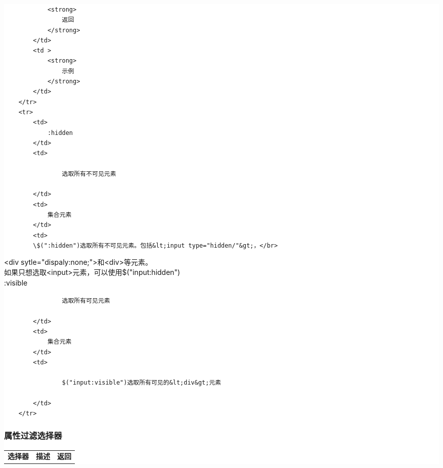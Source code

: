                 <strong>
                    返回
                </strong>
            </td>
            <td >
                <strong>
                    示例
                </strong>
            </td>
        </tr>
        <tr>
            <td>
                :hidden
            </td>
            <td>
                
                    选取所有不可见元素
                
            </td>
            <td>
                集合元素
            </td>
            <td>
			\$(":hidden")选取所有不可见元素。包括&lt;input type="hidden/"&gt;，</br>
&lt;div sytle="dispaly:none;"&gt;和&lt;div&gt;等元素。</br>
如果只想选取&lt;input&gt;元素，可以使用\$("input:hidden")</br>
            </td>
        </tr>
        <tr>
            <td>
                :visible
            </td>
            <td>
                
                    选取所有可见元素
                
            </td>
            <td>
                集合元素
            </td>
            <td>
                
                    $("input:visible")选取所有可见的&lt;div&gt;元素
                
            </td>
        </tr>
</table>

### 属性过滤选择器
<table>
        <tr>
            <td>
                <strong>
                    选择器
                </strong>
            </td>
            <td>
                <strong>
                    描述
                </strong>
            </td>
            <td>
                <strong>
                    返回
                </strong>
            </td>